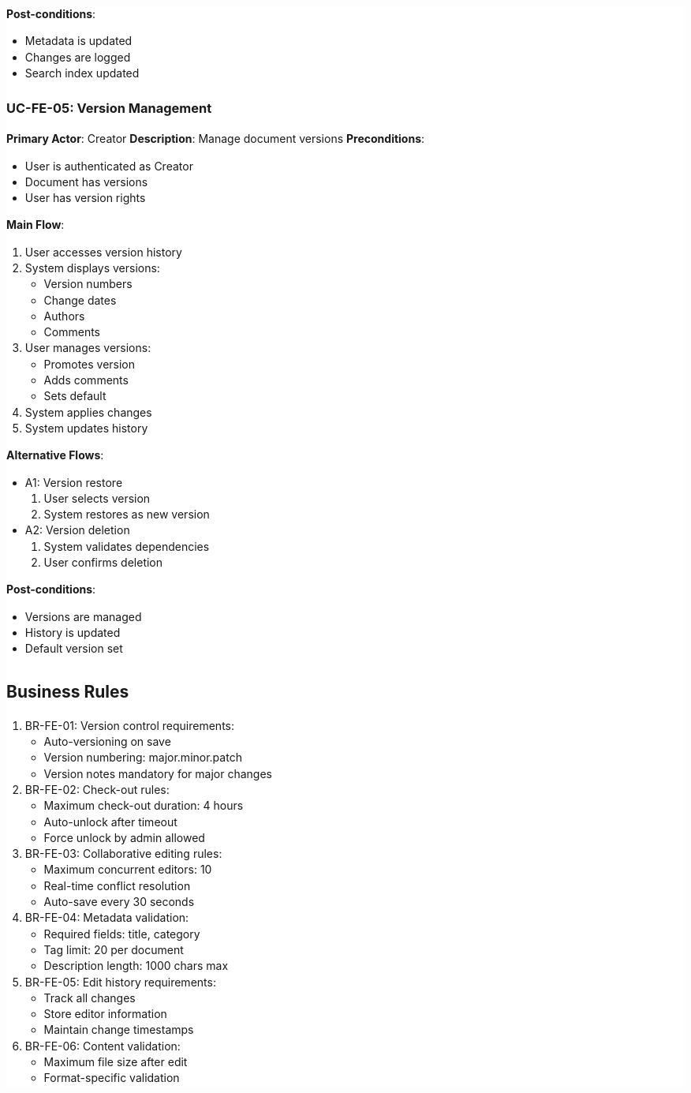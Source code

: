 **Post-conditions**:
- Metadata is updated
- Changes are logged
- Search index updated

### UC-FE-05: Version Management
**Primary Actor**: Creator
**Description**: Manage document versions
**Preconditions**: 
- User is authenticated as Creator
- Document has versions
- User has version rights

**Main Flow**:
1. User accesses version history
2. System displays versions:
   - Version numbers
   - Change dates
   - Authors
   - Comments
3. User manages versions:
   - Promotes version
   - Adds comments
   - Sets default
4. System applies changes
5. System updates history

**Alternative Flows**:
- A1: Version restore
  1. User selects version
  2. System restores as new version
- A2: Version deletion
  1. System validates dependencies
  2. User confirms deletion

**Post-conditions**:
- Versions are managed
- History is updated
- Default version set

## Business Rules
1. BR-FE-01: Version control requirements:
   - Auto-versioning on save
   - Version numbering: major.minor.patch
   - Version notes mandatory for major changes
2. BR-FE-02: Check-out rules:
   - Maximum check-out duration: 4 hours
   - Auto-unlock after timeout
   - Force unlock by admin allowed
3. BR-FE-03: Collaborative editing rules:
   - Maximum concurrent editors: 10
   - Real-time conflict resolution
   - Auto-save every 30 seconds
4. BR-FE-04: Metadata validation:
   - Required fields: title, category
   - Tag limit: 20 per document
   - Description length: 1000 chars max
5. BR-FE-05: Edit history requirements:
   - Track all changes
   - Store editor information
   - Maintain change timestamps
6. BR-FE-06: Content validation:
   - Maximum file size after edit
   - Format-specific validation